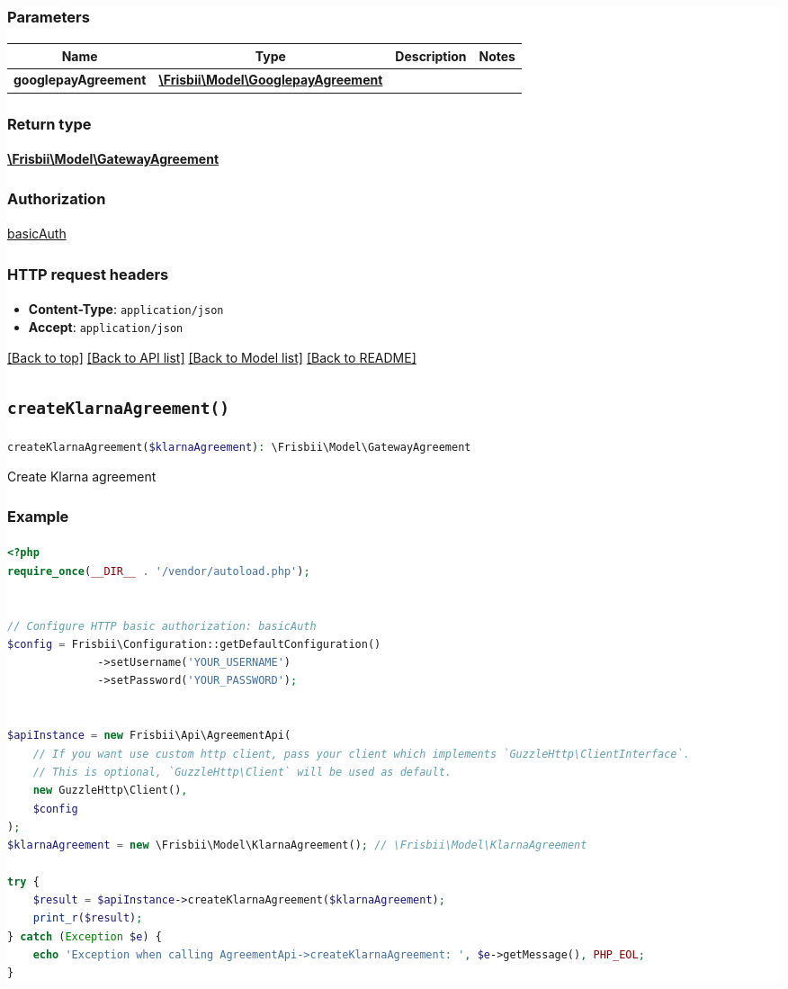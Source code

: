 ### Parameters

| Name | Type | Description  | Notes |
| ------------- | ------------- | ------------- | ------------- |
| **googlepayAgreement** | [**\Frisbii\Model\GooglepayAgreement**](../Model/GooglepayAgreement.md)|  | |

### Return type

[**\Frisbii\Model\GatewayAgreement**](../Model/GatewayAgreement.md)

### Authorization

[basicAuth](../../README.md#basicAuth)

### HTTP request headers

- **Content-Type**: `application/json`
- **Accept**: `application/json`

[[Back to top]](#) [[Back to API list]](../../README.md#endpoints)
[[Back to Model list]](../../README.md#models)
[[Back to README]](../../README.md)

## `createKlarnaAgreement()`

```php
createKlarnaAgreement($klarnaAgreement): \Frisbii\Model\GatewayAgreement
```

Create Klarna agreement

### Example

```php
<?php
require_once(__DIR__ . '/vendor/autoload.php');


// Configure HTTP basic authorization: basicAuth
$config = Frisbii\Configuration::getDefaultConfiguration()
              ->setUsername('YOUR_USERNAME')
              ->setPassword('YOUR_PASSWORD');


$apiInstance = new Frisbii\Api\AgreementApi(
    // If you want use custom http client, pass your client which implements `GuzzleHttp\ClientInterface`.
    // This is optional, `GuzzleHttp\Client` will be used as default.
    new GuzzleHttp\Client(),
    $config
);
$klarnaAgreement = new \Frisbii\Model\KlarnaAgreement(); // \Frisbii\Model\KlarnaAgreement

try {
    $result = $apiInstance->createKlarnaAgreement($klarnaAgreement);
    print_r($result);
} catch (Exception $e) {
    echo 'Exception when calling AgreementApi->createKlarnaAgreement: ', $e->getMessage(), PHP_EOL;
}
```
